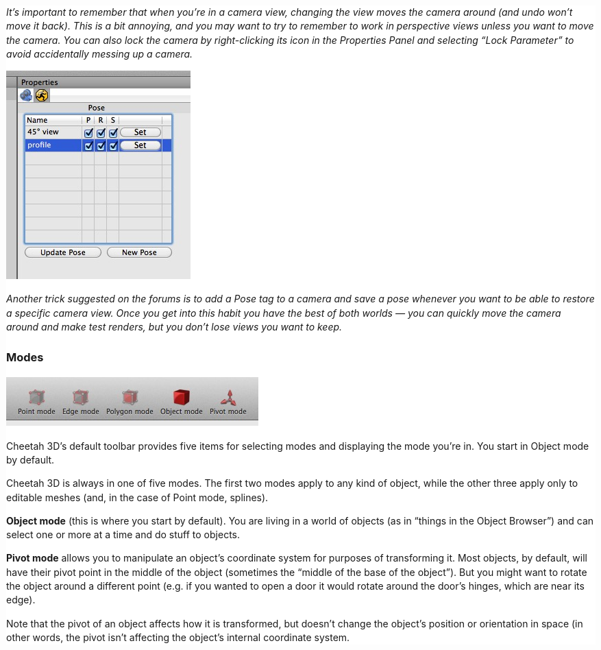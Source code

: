 _It’s important to remember that when you’re in a camera view, changing the view moves the camera around (and undo won’t move it back). This is a bit annoying, and you may want to try to remember to work in perspective views unless you want to move the camera. You can also lock the camera by right-clicking its icon in the Properties Panel and selecting “Lock Parameter” to avoid accidentally messing up a camera._

![](DraggedImage-77.jpg)

_Another trick suggested on the forums is to add a Pose tag to a camera and save a pose whenever you want to be able to restore a specific camera view. Once you get into this habit you have the best of both worlds — you can quickly move the camera around and make test renders, but you don’t lose views you want to keep._

### Modes

![](DraggedImage-78.jpg)

Cheetah 3D’s default toolbar provides five items for selecting modes and displaying the mode you’re in. You start in Object mode by default.

Cheetah 3D is always in one of five modes. The first two modes apply to any kind of object, while the other three apply only to editable meshes (and, in the case of Point mode, splines).

**Object mode** (this is where you start by default). You are living in a world of objects (as in “things in the Object Browser”) and can select one or more at a time and do stuff to objects.

**Pivot mode** allows you to manipulate an object’s coordinate system for purposes of transforming it. Most objects, by default, will have their pivot point in the middle of the object (sometimes the “middle of the base of the object”). But you might want to rotate the object around a different point (e.g. if you wanted to open a door it would rotate around the door’s hinges, which are near its edge). 

Note that the pivot of an object affects how it is transformed, but doesn’t change the object’s position or orientation in space (in other words, the pivot isn’t affecting the object’s internal coordinate system.

